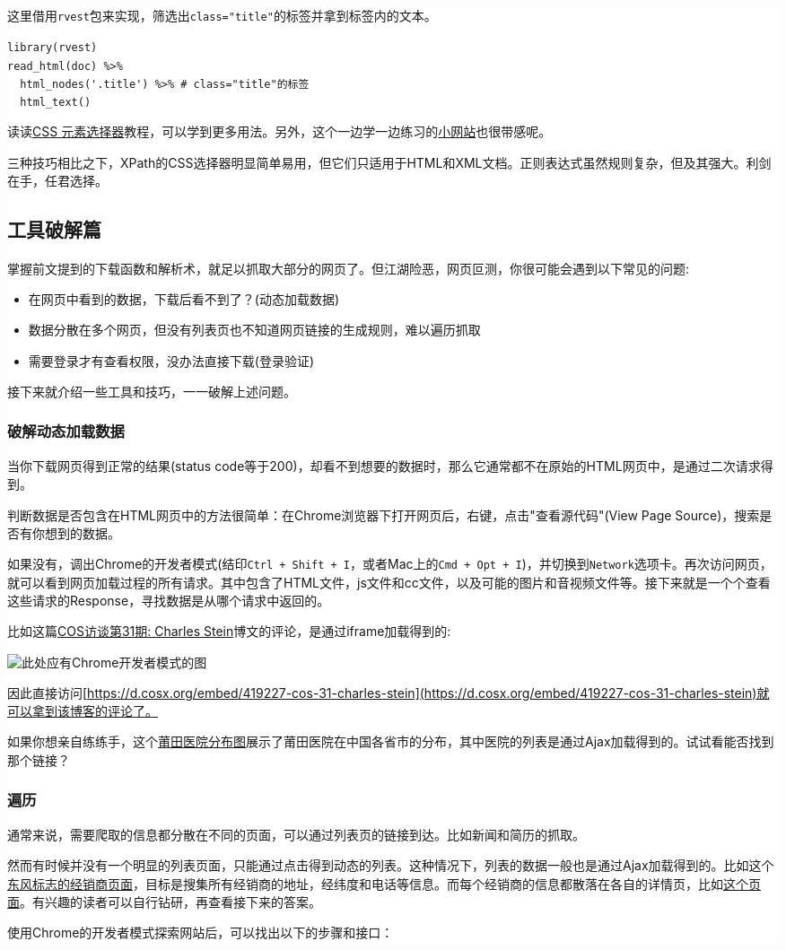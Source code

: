 这里借用`rvest`包来实现，筛选出`class="title"`的标签并拿到标签内的文本。

```
library(rvest)
read_html(doc) %>% 
  html_nodes('.title') %>% # class="title"的标签
  html_text()
```

读读[CSS 元素选择器](http://www.w3school.com.cn/css/css_selector_type.asp)教程，可以学到更多用法。另外，这个一边学一边练习的[小网站](http://flukeout.github.io/)也很带感呢。


三种技巧相比之下，XPath的CSS选择器明显简单易用，但它们只适用于HTML和XML文档。正则表达式虽然规则复杂，但及其强大。利剑在手，任君选择。

## 工具破解篇

掌握前文提到的下载函数和解析术，就足以抓取大部分的网页了。但江湖险恶，网页叵测，你很可能会遇到以下常见的问题:

- 在网页中看到的数据，下载后看不到了？(动态加载数据)

- 数据分散在多个网页，但没有列表页也不知道网页链接的生成规则，难以遍历抓取

- 需要登录才有查看权限，没办法直接下载(登录验证)

接下来就介绍一些工具和技巧，一一破解上述问题。

### 破解动态加载数据

当你下载网页得到正常的结果(status code等于200)，却看不到想要的数据时，那么它通常都不在原始的HTML网页中，是通过二次请求得到。

判断数据是否包含在HTML网页中的方法很简单：在Chrome浏览器下打开网页后，右键，点击"查看源代码"(View Page Source)，搜索是否有你想到的数据。

如果没有，调出Chrome的开发者模式(结印`Ctrl + Shift + I`，或者Mac上的`Cmd + Opt + I`)，并切换到`Network`选项卡。再次访问网页，就可以看到网页加载过程的所有请求。其中包含了HTML文件，js文件和cc文件，以及可能的图片和音视频文件等。接下来就是一个个查看这些请求的Response，寻找数据是从哪个请求中返回的。

比如这篇[COS访谈第31期: Charles Stein](https://cosx.org/2017/07/interview-charles-stein/)博文的评论，是通过iframe加载得到的:

![此处应有Chrome开发者模式的图](https://user-images.githubusercontent.com/3295865/29703375-e08ce786-89a7-11e7-9770-2e1a93dfd004.png)

因此直接访问[https://d.cosx.org/embed/419227-cos-31-charles-stein](https://d.cosx.org/embed/419227-cos-31-charles-stein)就可以拿到该博客的评论了。


如果你想亲自练练手，这个[莆田医院分布图](https://wandergis.com/hospital-viz/index.htm)展示了莆田医院在中国各省市的分布，其中医院的列表是通过Ajax加载得到的。试试看能否找到那个链接？



### 遍历

通常来说，需要爬取的信息都分散在不同的页面，可以通过列表页的链接到达。比如新闻和简历的抓取。

然而有时候并没有一个明显的列表页面，只能通过点击得到动态的列表。这种情况下，列表的数据一般也是通过Ajax加载得到的。比如这个[东风标志的经销商页面](http://dealer.peugeot.com.cn/)，目标是搜集所有经销商的地址，经纬度和电话等信息。而每个经销商的信息都散落在各自的详情页，比如[这个页面](http://dealer.peugeot.com.cn/dealer/XTCLQCXSFWYXGS/)。有兴趣的读者可以自行钻研，再查看接下来的答案。

使用Chrome的开发者模式探索网站后，可以找出以下的步骤和接口：
